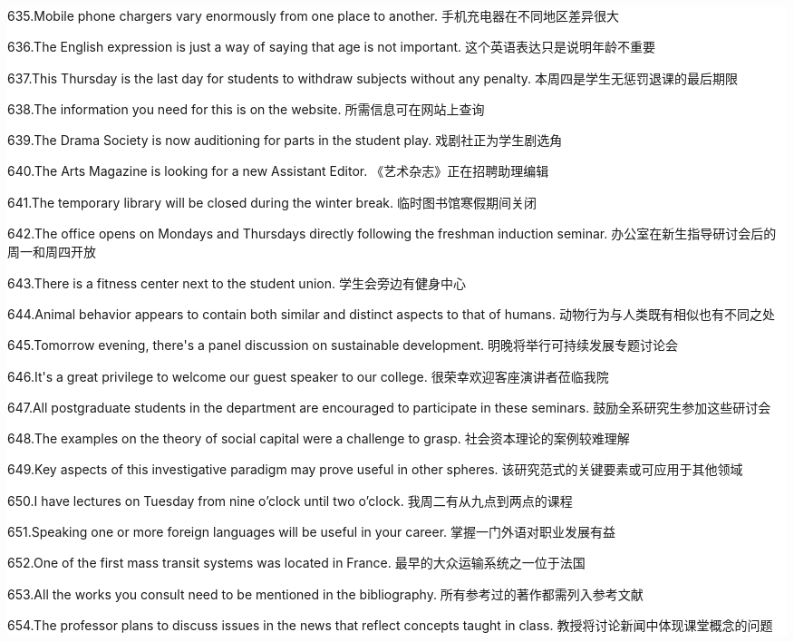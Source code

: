 635.Mobile phone chargers vary enormously from one place to another.
手机充电器在不同地区差异很大

636.The English expression is just a way of saying that age is not important.
这个英语表达只是说明年龄不重要

637.This Thursday is the last day for students to withdraw subjects without any penalty.
本周四是学生无惩罚退课的最后期限

638.The information you need for this is on the website.
所需信息可在网站上查询

639.The Drama Society is now auditioning for parts in the student play.
戏剧社正为学生剧选角

640.The Arts Magazine is looking for a new Assistant Editor.
《艺术杂志》正在招聘助理编辑

641.The temporary library will be closed during the winter break.
临时图书馆寒假期间关闭

642.The office opens on Mondays and Thursdays directly following the freshman induction seminar.
办公室在新生指导研讨会后的周一和周四开放

643.There is a fitness center next to the student union.
学生会旁边有健身中心

644.Animal behavior appears to contain both similar and distinct aspects to that of humans.
动物行为与人类既有相似也有不同之处

645.Tomorrow evening, there's a panel discussion on sustainable development.
明晚将举行可持续发展专题讨论会

646.It's a great privilege to welcome our guest speaker to our college.
很荣幸欢迎客座演讲者莅临我院

647.All postgraduate students in the department are encouraged to participate in these seminars.
鼓励全系研究生参加这些研讨会

648.The examples on the theory of social capital were a challenge to grasp.
社会资本理论的案例较难理解

649.Key aspects of this investigative paradigm may prove useful in other spheres.
该研究范式的关键要素或可应用于其他领域

650.I have lectures on Tuesday from nine o’clock until two o’clock.
我周二有从九点到两点的课程

651.Speaking one or more foreign languages will be useful in your career.
掌握一门外语对职业发展有益

652.One of the first mass transit systems was located in France.
最早的大众运输系统之一位于法国

653.All the works you consult need to be mentioned in the bibliography.
所有参考过的著作都需列入参考文献

654.The professor plans to discuss issues in the news that reflect concepts taught in class.
教授将讨论新闻中体现课堂概念的问题
